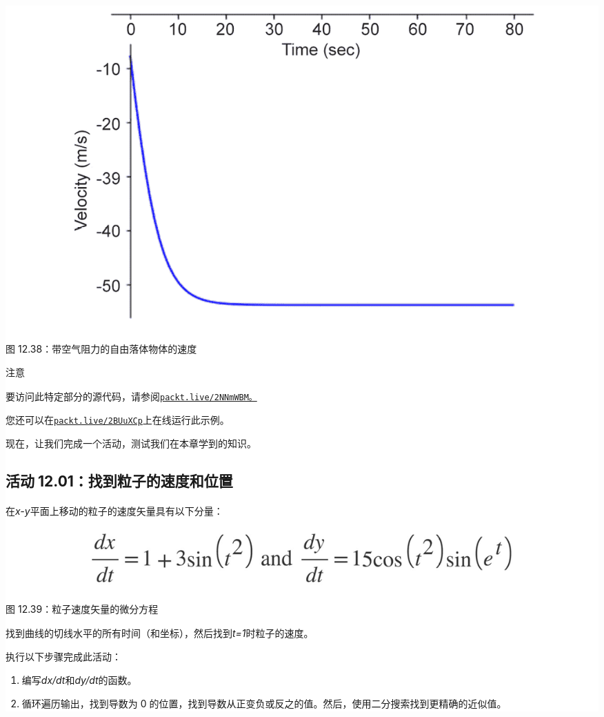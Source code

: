 ![图 12.38：带空气阻力的自由落体物体的速度](img/B15968_12_38.jpg)

图 12.38：带空气阻力的自由落体物体的速度

注意

要访问此特定部分的源代码，请参阅[`packt.live/2NNmWBM。`](https://packt.live/2NNmWBM )

您还可以在[`packt.live/2BUuXCp`](https://packt.live/2BUuXCp)上在线运行此示例。

现在，让我们完成一个活动，测试我们在本章学到的知识。

## 活动 12.01：找到粒子的速度和位置

在*x-y*平面上移动的粒子的速度矢量具有以下分量：

![图 12.39：粒子速度矢量的微分方程](img/B15968_12_39.jpg)

图 12.39：粒子速度矢量的微分方程

找到曲线的切线水平的所有时间（和坐标），然后找到*t=1*时粒子的速度。

执行以下步骤完成此活动：

1.  编写*dx/dt*和*dy/dt*的函数。

1.  循环遍历输出，找到导数为 0 的位置，找到导数从正变负或反之的值。然后，使用二分搜索找到更精确的近似值。
